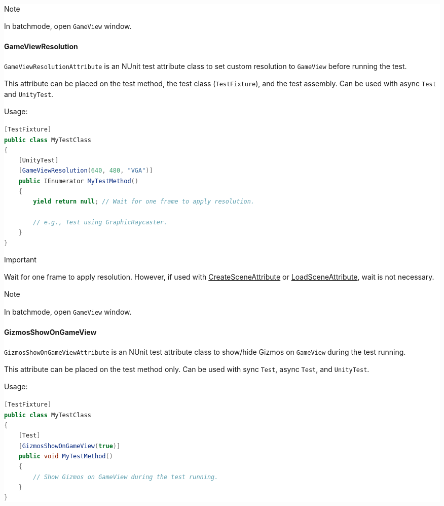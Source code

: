 > [!NOTE]  
> In batchmode, open `GameView` window.


#### GameViewResolution

`GameViewResolutionAttribute` is an NUnit test attribute class to set custom resolution to `GameView` before running the test.

This attribute can be placed on the test method, the test class (`TestFixture`), and the test assembly.
Can be used with async `Test` and `UnityTest`.

Usage:

```csharp
[TestFixture]
public class MyTestClass
{
    [UnityTest]
    [GameViewResolution(640, 480, "VGA")]
    public IEnumerator MyTestMethod()
    {
        yield return null; // Wait for one frame to apply resolution.

        // e.g., Test using GraphicRaycaster.
    }
}
```

> [!IMPORTANT]  
> Wait for one frame to apply resolution.
> However, if used with [CreateSceneAttribute](#createscene) or [LoadSceneAttribute](#loadscene), wait is not necessary.

> [!NOTE]  
> In batchmode, open `GameView` window.


#### GizmosShowOnGameView

`GizmosShowOnGameViewAttribute` is an NUnit test attribute class to show/hide Gizmos on `GameView` during the test running.

This attribute can be placed on the test method only.
Can be used with sync `Test`, async `Test`, and `UnityTest`.

Usage:

```csharp
[TestFixture]
public class MyTestClass
{
    [Test]
    [GizmosShowOnGameView(true)]
    public void MyTestMethod()
    {
        // Show Gizmos on GameView during the test running.
    }
}
```
